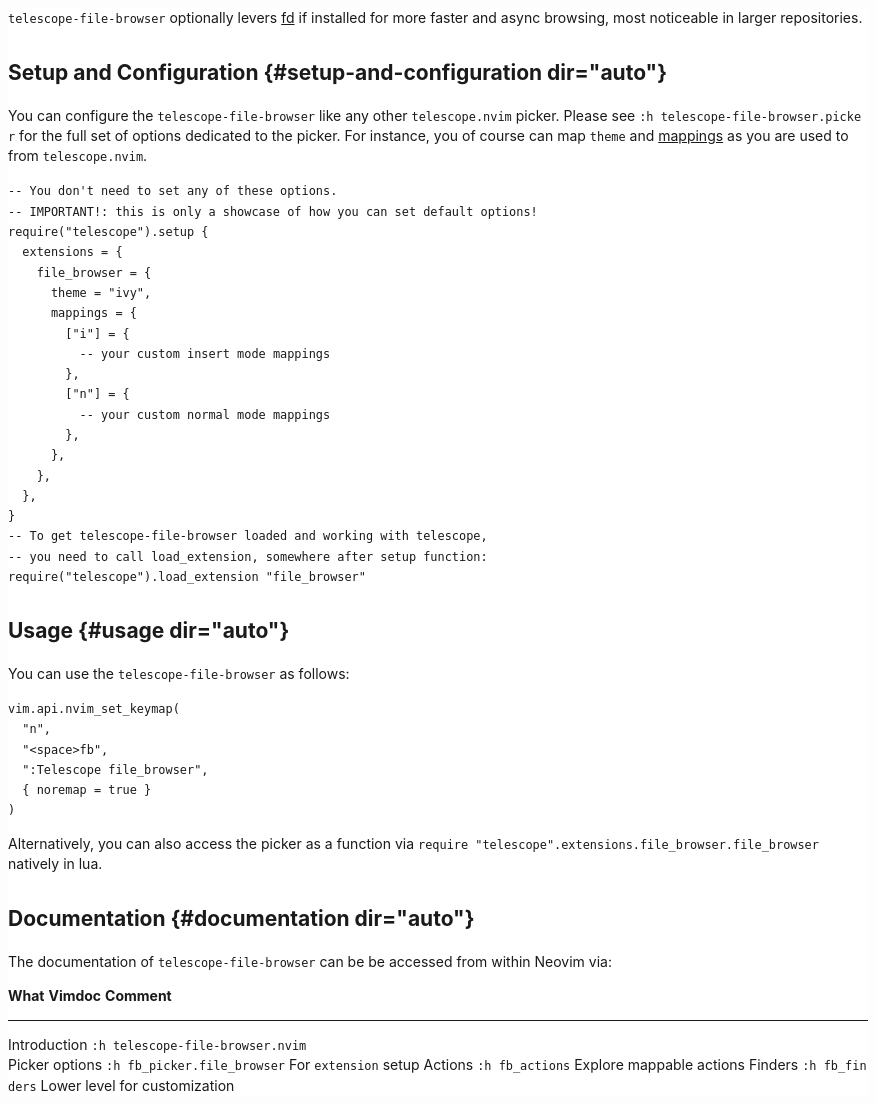 `telescope-file-browser` optionally levers [fd](https://github.com/sharkdp/fd) if installed for more faster and async browsing, most noticeable in larger repositories.

Setup and Configuration {#setup-and-configuration dir="auto"}
-----------------------

You can configure the `telescope-file-browser` like any other `telescope.nvim` picker. Please see `:h telescope-file-browser.picker` for the full set of options dedicated to the picker. For instance, you of course can map `theme` and [mappings](#remappings) as you are used to from `telescope.nvim`.

    -- You don't need to set any of these options.
    -- IMPORTANT!: this is only a showcase of how you can set default options!
    require("telescope").setup {
      extensions = {
        file_browser = {
          theme = "ivy",
          mappings = {
            ["i"] = {
              -- your custom insert mode mappings
            },
            ["n"] = {
              -- your custom normal mode mappings
            },
          },
        },
      },
    }
    -- To get telescope-file-browser loaded and working with telescope,
    -- you need to call load_extension, somewhere after setup function:
    require("telescope").load_extension "file_browser"

Usage {#usage dir="auto"}
-----

You can use the `telescope-file-browser` as follows:

    vim.api.nvim_set_keymap(
      "n",
      "<space>fb",
      ":Telescope file_browser",
      { noremap = true }
    )

Alternatively, you can also access the picker as a function via `require "telescope".extensions.file_browser.file_browser` natively in lua.

Documentation {#documentation dir="auto"}
-------------

The documentation of `telescope-file-browser` can be be accessed from within Neovim via:

  **What**         **Vimdoc**                         **Comment**
  ---------------- ---------------------------------- -------------------------------
  Introduction     `:h telescope-file-browser.nvim`   
  Picker options   `:h fb_picker.file_browser`        For `extension` setup
  Actions          `:h fb_actions`                    Explore mappable actions
  Finders          `:h fb_finders`                    Lower level for customization
